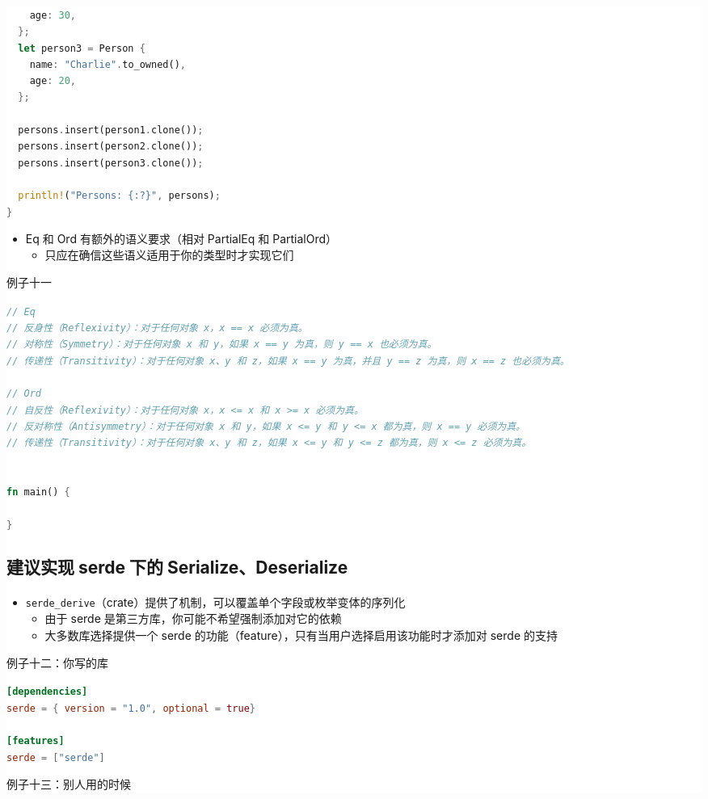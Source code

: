 ```rust
    age: 30,
  };
  let person3 = Person {
    name: "Charlie".to_owned(),
    age: 20,
  };
  
  persons.insert(person1.clone());
  persons.insert(person2.clone());
  persons.insert(person3.clone());
  
  println!("Persons: {:?}", persons);
}
```

- Eq 和 Ord 有额外的语义要求（相对 PartialEq 和 PartialOrd）
  - 只应在确信这些语义适用于你的类型时才实现它们

例子十一

```rust
// Eq
// 反身性（Reflexivity）：对于任何对象 x，x == x 必须为真。
// 对称性（Symmetry）：对于任何对象 x 和 y，如果 x == y 为真，则 y == x 也必须为真。
// 传递性（Transitivity）：对于任何对象 x、y 和 z，如果 x == y 为真，并且 y == z 为真，则 x == z 也必须为真。

// Ord
// 自反性（Reflexivity）：对于任何对象 x，x <= x 和 x >= x 必须为真。
// 反对称性（Antisymmetry）：对于任何对象 x 和 y，如果 x <= y 和 y <= x 都为真，则 x == y 必须为真。
// 传递性（Transitivity）：对于任何对象 x、y 和 z，如果 x <= y 和 y <= z 都为真，则 x <= z 必须为真。


fn main() {
  
}
```

## 建议实现 serde 下的 Serialize、Deserialize

- `serde_derive`（crate）提供了机制，可以覆盖单个字段或枚举变体的序列化
  - 由于 serde 是第三方库，你可能不希望强制添加对它的依赖
  - 大多数库选择提供一个 serde 的功能（feature），只有当用户选择启用该功能时才添加对 serde 的支持

例子十二：你写的库

```toml
[dependencies]
serde = { version = "1.0", optional = true}

[features]
serde = ["serde"]
```

例子十三：别人用的时候
